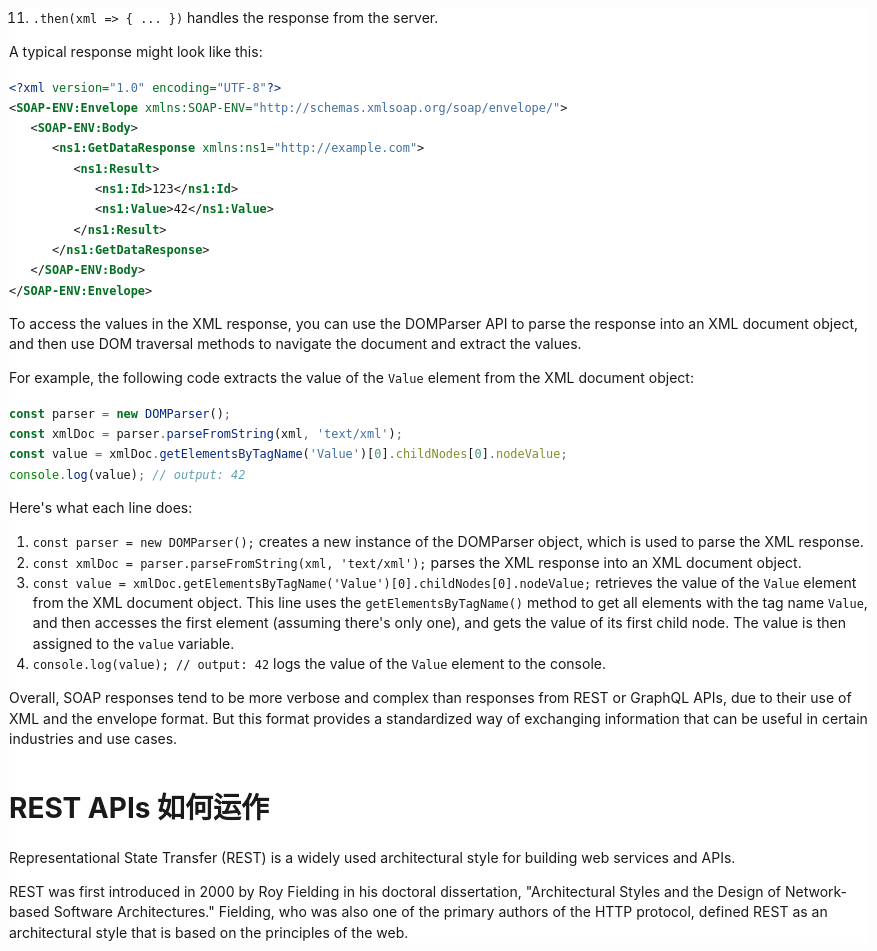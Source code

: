 11.  `.then(xml => { ... })` handles the response from the server.

A typical response might look like this:

```xml
<?xml version="1.0" encoding="UTF-8"?>
<SOAP-ENV:Envelope xmlns:SOAP-ENV="http://schemas.xmlsoap.org/soap/envelope/">
   <SOAP-ENV:Body>
      <ns1:GetDataResponse xmlns:ns1="http://example.com">
         <ns1:Result>
            <ns1:Id>123</ns1:Id>
            <ns1:Value>42</ns1:Value>
         </ns1:Result>
      </ns1:GetDataResponse>
   </SOAP-ENV:Body>
</SOAP-ENV:Envelope>
```

To access the values in the XML response, you can use the DOMParser API to parse the response into an XML document object, and then use DOM traversal methods to navigate the document and extract the values.

For example, the following code extracts the value of the `Value` element from the XML document object:

```javascript
const parser = new DOMParser();
const xmlDoc = parser.parseFromString(xml, 'text/xml');
const value = xmlDoc.getElementsByTagName('Value')[0].childNodes[0].nodeValue;
console.log(value); // output: 42
```

Here's what each line does:

1.  `const parser = new DOMParser();` creates a new instance of the DOMParser object, which is used to parse the XML response.
2.  `const xmlDoc = parser.parseFromString(xml, 'text/xml');` parses the XML response into an XML document object.
3.  `const value = xmlDoc.getElementsByTagName('Value')[0].childNodes[0].nodeValue;` retrieves the value of the `Value` element from the XML document object. This line uses the `getElementsByTagName()` method to get all elements with the tag name `Value`, and then accesses the first element (assuming there's only one), and gets the value of its first child node. The value is then assigned to the `value` variable.
4.  `console.log(value); // output: 42` logs the value of the `Value` element to the console.

Overall, SOAP responses tend to be more verbose and complex than responses from REST or GraphQL APIs, due to their use of XML and the envelope format. But this format provides a standardized way of exchanging information that can be useful in certain industries and use cases.

# REST APIs 如何运作

Representational State Transfer (REST) is a widely used architectural style for building web services and APIs.

REST was first introduced in 2000 by Roy Fielding in his doctoral dissertation, "Architectural Styles and the Design of Network-based Software Architectures." Fielding, who was also one of the primary authors of the HTTP protocol, defined REST as an architectural style that is based on the principles of the web.
